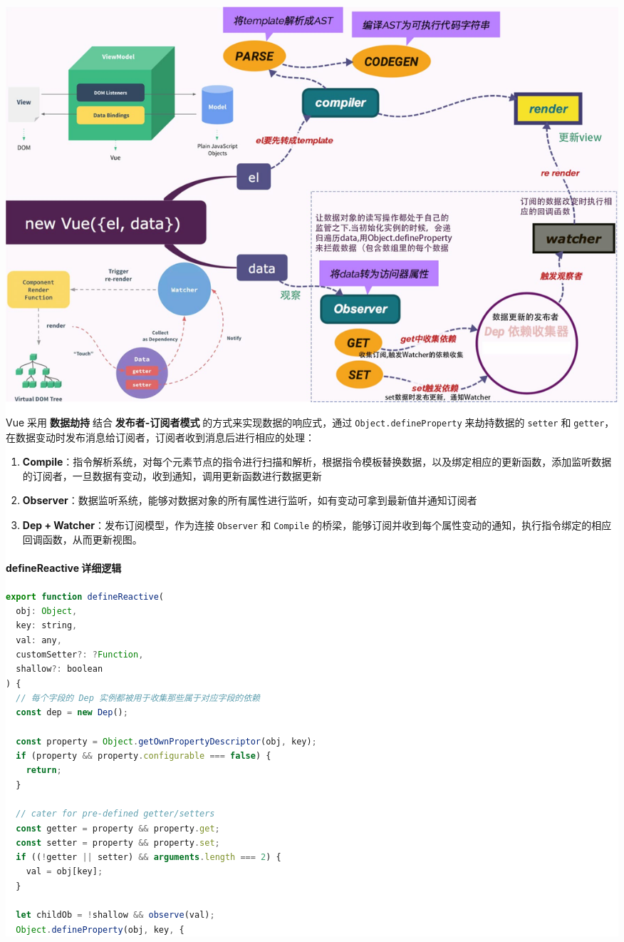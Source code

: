 ![/images/](/images/vue1.jpg)

Vue 采用 **数据劫持** 结合 **发布者-订阅者模式** 的方式来实现数据的响应式，通过 `Object.defineProperty` 来劫持数据的 `setter` 和 `getter`，在数据变动时发布消息给订阅者，订阅者收到消息后进行相应的处理：

1. **Compile**：指令解析系统，对每个元素节点的指令进行扫描和解析，根据指令模板替换数据，以及绑定相应的更新函数，添加监听数据的订阅者，一旦数据有变动，收到通知，调用更新函数进行数据更新

2. **Observer**：数据监听系统，能够对数据对象的所有属性进行监听，如有变动可拿到最新值并通知订阅者

3. **Dep + Watcher**：发布订阅模型，作为连接 `Observer` 和 `Compile` 的桥梁，能够订阅并收到每个属性变动的通知，执行指令绑定的相应回调函数，从而更新视图。

#### defineReactive 详细逻辑

```js
export function defineReactive(
  obj: Object,
  key: string,
  val: any,
  customSetter?: ?Function,
  shallow?: boolean
) {
  // 每个字段的 Dep 实例都被用于收集那些属于对应字段的依赖
  const dep = new Dep();

  const property = Object.getOwnPropertyDescriptor(obj, key);
  if (property && property.configurable === false) {
    return;
  }

  // cater for pre-defined getter/setters
  const getter = property && property.get;
  const setter = property && property.set;
  if ((!getter || setter) && arguments.length === 2) {
    val = obj[key];
  }

  let childOb = !shallow && observe(val);
  Object.defineProperty(obj, key, {
```